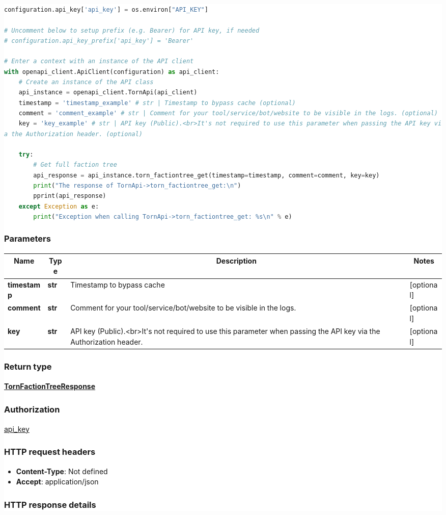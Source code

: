 ```python
configuration.api_key['api_key'] = os.environ["API_KEY"]

# Uncomment below to setup prefix (e.g. Bearer) for API key, if needed
# configuration.api_key_prefix['api_key'] = 'Bearer'

# Enter a context with an instance of the API client
with openapi_client.ApiClient(configuration) as api_client:
    # Create an instance of the API class
    api_instance = openapi_client.TornApi(api_client)
    timestamp = 'timestamp_example' # str | Timestamp to bypass cache (optional)
    comment = 'comment_example' # str | Comment for your tool/service/bot/website to be visible in the logs. (optional)
    key = 'key_example' # str | API key (Public).<br>It's not required to use this parameter when passing the API key via the Authorization header. (optional)

    try:
        # Get full faction tree
        api_response = api_instance.torn_factiontree_get(timestamp=timestamp, comment=comment, key=key)
        print("The response of TornApi->torn_factiontree_get:\n")
        pprint(api_response)
    except Exception as e:
        print("Exception when calling TornApi->torn_factiontree_get: %s\n" % e)
```



### Parameters


Name | Type | Description  | Notes
------------- | ------------- | ------------- | -------------
 **timestamp** | **str**| Timestamp to bypass cache | [optional] 
 **comment** | **str**| Comment for your tool/service/bot/website to be visible in the logs. | [optional] 
 **key** | **str**| API key (Public).&lt;br&gt;It&#39;s not required to use this parameter when passing the API key via the Authorization header. | [optional] 

### Return type

[**TornFactionTreeResponse**](TornFactionTreeResponse.md)

### Authorization

[api_key](../README.md#api_key)

### HTTP request headers

 - **Content-Type**: Not defined
 - **Accept**: application/json

### HTTP response details
